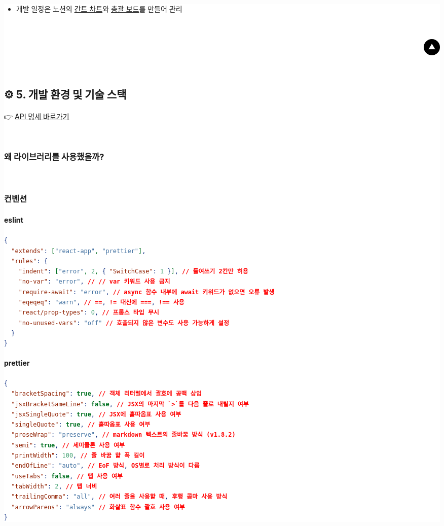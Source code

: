 - 개발 일정은 노션의 [간트 차트](https://www.notion.so/14-OH-LEE-f89c38cec5a1439abf2b02d0c76e5376?pvs=4#285a18d7c0ff4ce58aacd87bf1be8366)와 [총괄 보드](https://www.notion.so/14-OH-LEE-f89c38cec5a1439abf2b02d0c76e5376?pvs=4#481e623f274a473e99504597add863e1)를 만들어 관리



<br />


<p style='background: black; width: 32px; height: 32px; border-radius: 50%; display: flex; justify-content: center; align-items: center; margin-left: auto;'><a href="#top" style='color: white; '>▲</a></p>

<br />

## ⚙️ **5. 개발 환경 및 기술 스택**



👉 [API 명세 바로가기](https://toothsome-debt-b2b.notion.site/API-1c9f20ecba054f5ebfbaff4b65243976?pvs=4)

<br/>

### **왜 라이브러리를 사용했을까?**



<br />

### **컨벤션**

#### **eslint**

```json
{
  "extends": ["react-app", "prettier"],
  "rules": {
    "indent": ["error", 2, { "SwitchCase": 1 }], // 들여쓰기 2칸만 허용
    "no-var": "error", // // var 키워드 사용 금지
    "require-await": "error", // async 함수 내부에 await 키워드가 없으면 오류 발생
    "eqeqeq": "warn", // ==, != 대신에 ===, !== 사용
    "react/prop-types": 0, // 프롭스 타입 무시
    "no-unused-vars": "off" // 호출되지 않은 변수도 사용 가능하게 설정
  }
}
```

#### **prettier**

```json
{
  "bracketSpacing": true, // 객체 리터럴에서 괄호에 공백 삽입
  "jsxBracketSameLine": false, // JSX의 마지막 `>`를 다음 줄로 내릴지 여부
  "jsxSingleQuote": true, // JSX에 홑따옴표 사용 여부
  "singleQuote": true, // 홑따옴표 사용 여부
  "proseWrap": "preserve", // markdown 텍스트의 줄바꿈 방식 (v1.8.2)
  "semi": true, // 세미콜론 사용 여부
  "printWidth": 100, // 줄 바꿈 할 폭 길이
  "endOfLine": "auto", // EoF 방식, OS별로 처리 방식이 다름
  "useTabs": false, // 탭 사용 여부
  "tabWidth": 2, // 탭 너비
  "trailingComma": "all", // 여러 줄을 사용할 때, 후행 콤마 사용 방식
  "arrowParens": "always" // 화살표 함수 괄호 사용 여부
}
```
